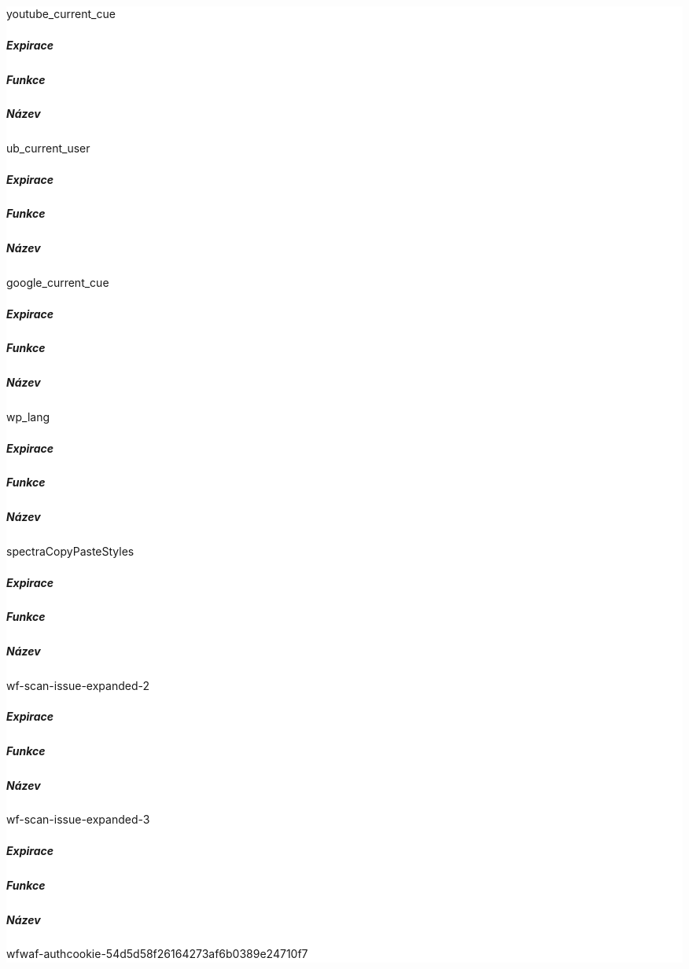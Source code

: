 youtube\_current\_cue

##### Expirace

##### Funkce

##### Název

ub\_current\_user

##### Expirace

##### Funkce

##### Název

google\_current\_cue

##### Expirace

##### Funkce

##### Název

wp\_lang

##### Expirace

##### Funkce

##### Název

spectraCopyPasteStyles

##### Expirace

##### Funkce

##### Název

wf-scan-issue-expanded-2

##### Expirace

##### Funkce

##### Název

wf-scan-issue-expanded-3

##### Expirace

##### Funkce

##### Název

wfwaf-authcookie-54d5d58f26164273af6b0389e24710f7
